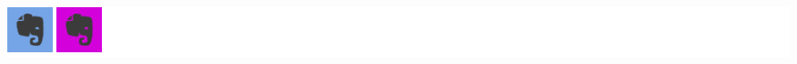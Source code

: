 <img src="../images/logo-icons-colorized-background-02/evernote.jpg" width="50px"/> <img src="../images/logo-icons-colorized-background-03/evernote.jpg" width="50px"/>